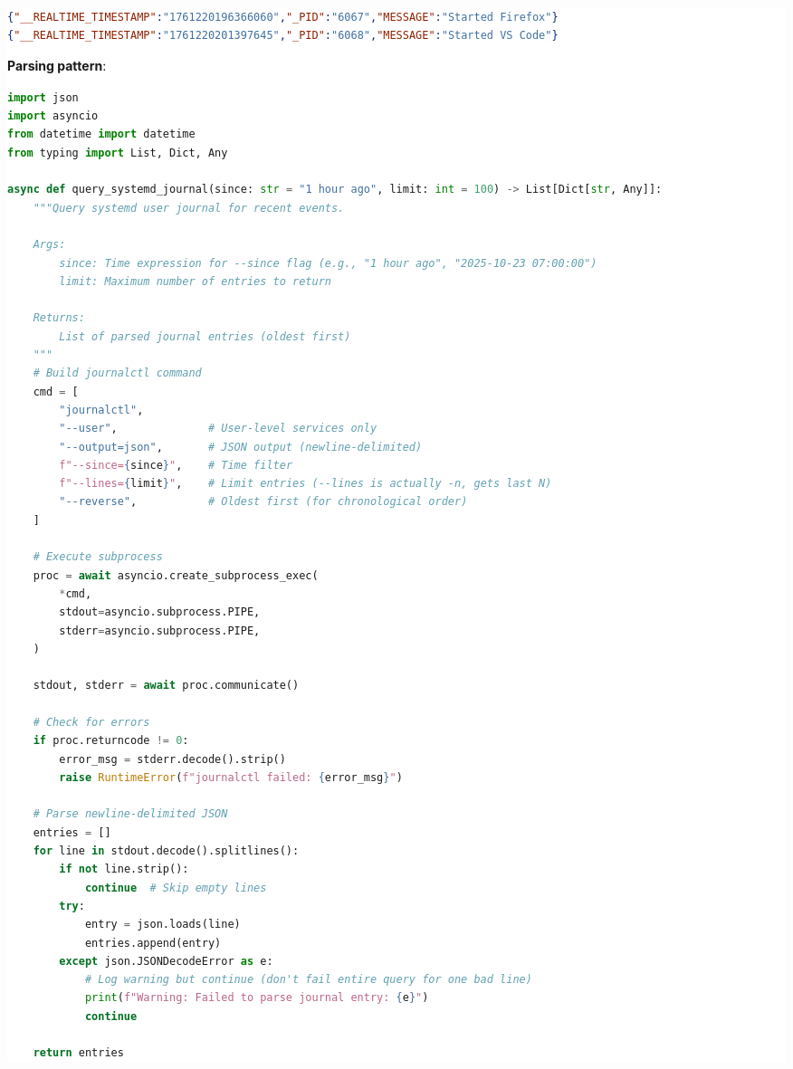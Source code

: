 ```json
{"__REALTIME_TIMESTAMP":"1761220196366060","_PID":"6067","MESSAGE":"Started Firefox"}
{"__REALTIME_TIMESTAMP":"1761220201397645","_PID":"6068","MESSAGE":"Started VS Code"}
```

**Parsing pattern**:

```python
import json
import asyncio
from datetime import datetime
from typing import List, Dict, Any

async def query_systemd_journal(since: str = "1 hour ago", limit: int = 100) -> List[Dict[str, Any]]:
    """Query systemd user journal for recent events.

    Args:
        since: Time expression for --since flag (e.g., "1 hour ago", "2025-10-23 07:00:00")
        limit: Maximum number of entries to return

    Returns:
        List of parsed journal entries (oldest first)
    """
    # Build journalctl command
    cmd = [
        "journalctl",
        "--user",              # User-level services only
        "--output=json",       # JSON output (newline-delimited)
        f"--since={since}",    # Time filter
        f"--lines={limit}",    # Limit entries (--lines is actually -n, gets last N)
        "--reverse",           # Oldest first (for chronological order)
    ]

    # Execute subprocess
    proc = await asyncio.create_subprocess_exec(
        *cmd,
        stdout=asyncio.subprocess.PIPE,
        stderr=asyncio.subprocess.PIPE,
    )

    stdout, stderr = await proc.communicate()

    # Check for errors
    if proc.returncode != 0:
        error_msg = stderr.decode().strip()
        raise RuntimeError(f"journalctl failed: {error_msg}")

    # Parse newline-delimited JSON
    entries = []
    for line in stdout.decode().splitlines():
        if not line.strip():
            continue  # Skip empty lines
        try:
            entry = json.loads(line)
            entries.append(entry)
        except json.JSONDecodeError as e:
            # Log warning but continue (don't fail entire query for one bad line)
            print(f"Warning: Failed to parse journal entry: {e}")
            continue

    return entries
```
